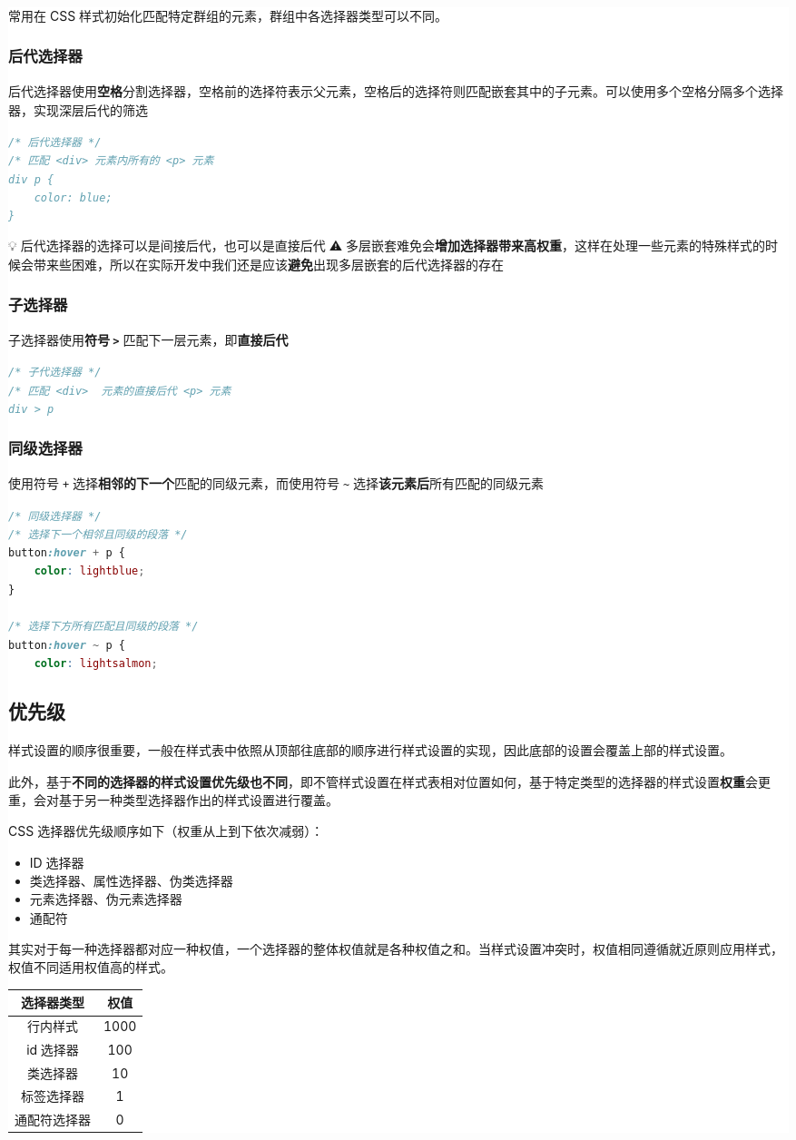 常用在 CSS 样式初始化匹配特定群组的元素，群组中各选择器类型可以不同。

### 后代选择器
后代选择器使用**空格**分割选择器，空格前的选择符表示父元素，空格后的选择符则匹配嵌套其中的子元素。可以使用多个空格分隔多个选择器，实现深层后代的筛选

```css
/* 后代选择器 */
/* 匹配 <div> 元素内所有的 <p> 元素
div p {
    color: blue;
}
```

:bulb: 后代选择器的选择可以是间接后代，也可以是直接后代
:warning:  多层嵌套难免会**增加选择器带来高权重**，这样在处理一些元素的特殊样式的时候会带来些困难，所以在实际开发中我们还是应该**避免**出现多层嵌套的后代选择器的存在

### 子选择器
子选择器使用**符号 `>`** 匹配下一层元素，即**直接后代**

```css
/* 子代选择器 */
/* 匹配 <div>  元素的直接后代 <p> 元素
div > p
```

### 同级选择器
使用符号 `+` 选择**相邻的下一个**匹配的同级元素，而使用符号 `~` 选择**该元素后**所有匹配的同级元素

```css
/* 同级选择器 */
/* 选择下一个相邻且同级的段落 */
button:hover + p {
    color: lightblue;
}

/* 选择下方所有匹配且同级的段落 */
button:hover ~ p {
    color: lightsalmon;
```

## 优先级
样式设置的顺序很重要，一般在样式表中依照从顶部往底部的顺序进行样式设置的实现，因此底部的设置会覆盖上部的样式设置。

此外，基于**不同的选择器的样式设置优先级也不同**，即不管样式设置在样式表相对位置如何，基于特定类型的选择器的样式设置**权重**会更重，会对基于另一种类型选择器作出的样式设置进行覆盖。

CSS 选择器优先级顺序如下（权重从上到下依次减弱）：

*  ID 选择器
*  类选择器、属性选择器、伪类选择器
*  元素选择器、伪元素选择器
*  通配符

其实对于每一种选择器都对应一种权值，一个选择器的整体权值就是各种权值之和。当样式设置冲突时，权值相同遵循就近原则应用样式，权值不同适用权值高的样式。

|  选择器类型   | 权值  |
| :----------------: | :-----: |
|    行内样式    | 1000 |
| id 选择器 | 100  |
|    类选择器    |  10   |
|  标签选择器   |   1    |
| 通配符选择器 |   0    |
